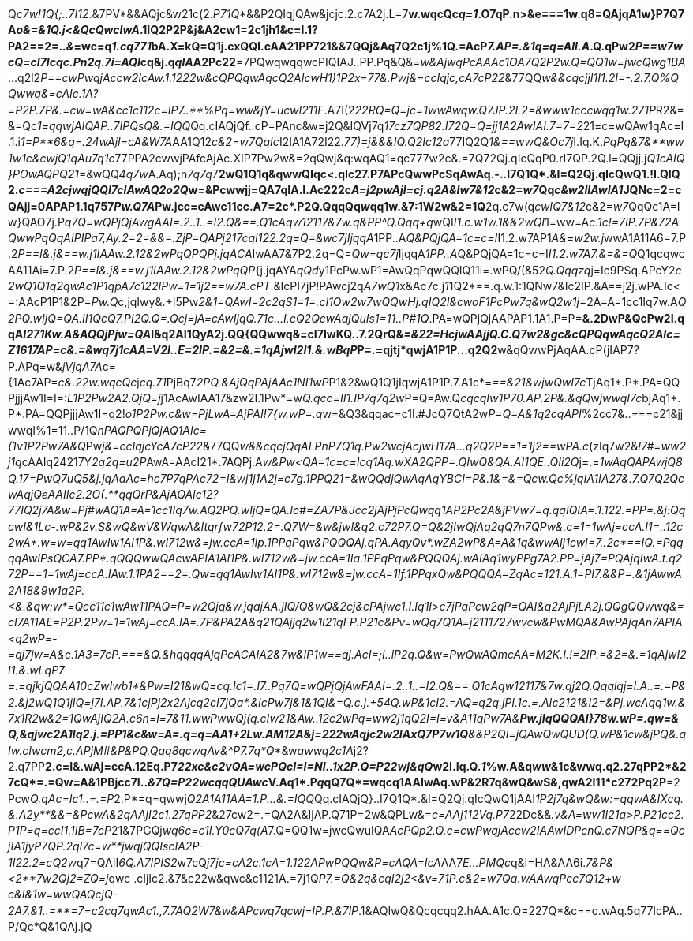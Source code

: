 Q*c7w!1Q{;..7I12*.&7PV*&&AQjc&w21c(2.*P71Q**&&P2QIqjQAw&jcjc.2.c7A2j.L=7**w.wqcQc*q=1*.O7qP.n>&e===1w.q8=QAjqA1w}P7Q7A*o&=&1Q.j<&QcQwcIwA*.1IQ2P2P&j&A2cw1=2c1jh1&c=I.1?PA2==2=.*.&*=wc=q*1.cq771*bA.X=kQ=Q1j.cxQQI.cAA21PP721&&7QQj&Aq7Q2c1j%1Q.=AcP*7.*AP=*.&1q=q=AII.A*.Q.qPw2*P==*w7wcQ=c*I7Icqc.*Pn2q*.7i=AQI*cq&j.q*qIA*A2Pc22**=7PQwqwqqwcPIQIAJ..PP.Pq&Q&*=w&AjwqPcAAAc1OA7Q2P2w.Q=QQ1w=jwcQwg1BA*...q2l2*P==cwPwqjAccw2IcAw.1.1222w&cQPQqwAqcQ2AIcwH1)1P2x=77&.*Pw*j&=ccIqjc,cA7cP22*&77QQ*w&&cqcjjI1I1.2I=-.2.7.Q%QQwwq&=cAIc.1A?=P2P.7P&.=cw=wA&cc1c112c=IP7..**%Pq=ww&jY=ucwI211F*.A7I(2*22RQ=Q=jc=1wwAwqw.Q7JP.2I.2=&*ww*w1cccwqq1w.271P*R2&=&=Qc*1=qqwjAIQAP..7IPQsQ&.=IQQ*Qq.cIAQjQf..cP=PAnc&w=j2Q&IQVj7q*17cz7QP82.*I72Q=Q=j*j1A2AwIAI.7=7=2*21=c=wQAw1qAc=I.1.i*1=P**6&q=.24wAjI=cA&W7A*AA1Q12*c&2=*w7*QqIc*I2IA1A72I22.*77)=j&&&IQ.Q2Ic12a*77IQ2Q*1&==wwQ&Oc7j*I.Iq.K.*PqPq&7&**ww1w1c&cwjQ1qAu7q1c*77PPA2cwwjPAfcAjAc.XIP7Pw2w&=2qQwj&q:wqAQ1=qc777w2c&.=7Q72Qj.qIcQqP0.rI7QP.2Q.l=QQjj.j*Q1cAIQ}POwAQPQ21*=&wQQ*4q7w*A.Aq);n*7q7q*7**2wQ1Q1q&qwwQIqc<.qIc27.P7APcQwwPcSqAwAq.-..I7Q1Q*.&I=Q2Qj.qIcQwQ1.!I.QIQ2.*c===A2cjwqjQQI7cIAwAQ2o2Q*w=&Pcwwjj=QA7qIA.I.Ac222c*A=j2pwAjI=cj.q2A&Iw7&12*c&2=*w7*Qq*c&w2IIAwIA1*JQNc=2=cQAjj=0APAP1.1q757*Pw.Q7A*Pw.jcc=cAwc11cc.A7=2c*.P2Q.QqqQq*w*qq1w.&7:1W2w&2=1Q**2q.c7w(q*cwIQ7&12*c&2=*w7*QqQc1A=Iw}QAO7j.P*q7Q=wQPjQjAwgAAI=.2..1..=*I2.Q&*==.Q1cAqw12117&7w.q&PP^Q.Qqq+q*wQI*I1.c.w1w.1&&2wQI*1=ww=A*c.1c!=7IP.7P&72AQwwPqQqAIPIPa7,Ay.2=2=&&=.*ZjP=QAPj217cqI*122.2q=Q=***&wc7j*IjqqA*1PP..A*Q&PQjQA=1c=c=I*I1.2.w7AP1*A&=w2w.j*wwA1A11A6=7.P.2*P==I&.j&==w.j1IAAw.2.12&2wPqQPQPj.jqACA*IwAA7&7P2.2q=Q=*Qw=qc7j*IjqqA*1PP..A*Q&PQjQA=1c=c=I*I1.2.w7A7.&=&=Q*Q1qcqwcAA11Ai=7.P.2*P==I&.j&==w.j1IAAw.2.12&2wPqQP*{j.jqAYA*qQd*y1PcPw.wP1=AwQqPqwQQIQ11i=.wPQ/(&52*Q.Qqqzq*j=Ic9PSq.APcY2*c2wQ1Q1q2qwAc1P1qpA7c122IPw=1=1j2==w7A.cPT*.&IcPI7jP!PAwcj2q*A7wQ1*x&Ac7c.j*1*1Q2*==.q.w.1:1QNw7&Ic2IP.&A==j2j.wPA.Ic<=:AAcP1P1&2P=*Pw.Q*c,jqIwy&.+I5Pw*2&1=*QAwI=2c2qS1=1=.cI1Ow2w7wQQwHj.qIQ2I&cwo*F1PcPw7q&wQ2w1j*=2A=A=1cc1Iq7w.A*Q2PQ.wIjQ=QA.II1QcQ7.PI2Q.Q=.Qcj=jA=cAwIjqQ.71c...I.cQ2QcwAqjQuIs1=11..P#1Q*.PA=wQPjQjAAPAP1.1A1.P=P=**&.2DwP&QcPw2I.qqA*I271Kw.A&AQQjPjw=QA*I&q2AI1QyA2j.QQ{QQwwq&=cI7IwKQ..7.2QrQ&*=&22=HcjwAAjjQ.C.Q7w2&gc&cQPQqwAqcQ2AIc=Z1617AP=*c&.=*&wq7j1cAA=V2l..*E=2IP.=&2=&.=1qAjwI2I1.&.wBq*P*P=.=qjtj*qwjA1P1P...q2Q2**w&qQwwPjAqAA.cP(jIAP7?P.APq=w&*jVjqA7A*c={1Ac7AP=*c&.22w.wqcQc*j*cq.71*PjBq7*2PQ.&AjQqPAjAAc1NI1wP*P1&2&wQ1Q1jIqwjA1P1P.7.A1c*=*==&21&wjwQwI7c*TjAq1*.P*.PA=QQPjjjAw1I=I=:*L1P2Pw2A2.QjQ=j*j1AcAwIAA17&zw2I.1Pw*=w*Q.qcc=II1.IP7q7q2w*P=Q=Aw.Q*cqcqIw1P70.AP.2P&.&qQ*w*jwwqI7c*bjAq1*.P*.PA=QQPjjjAw1I=q2!*o1P2Pw.c&w=PjLwA=AjPAI!7{w.wP=.q*w=&Q3&qqac=c1I.#JcQ7QtA2w*P=Q=A&1q2cqAPI*%2cc7&..*=*==c21&jjwwqI%1=11..P/1Q*nPAQPQPjQjAQ1AIc=(1v1P2Pw7A&Q*Pw*j&=ccIqjcYcA7cP22*&77QQ*w&&cqcjQqALPnP7Q1q.***P*w2wcjAcjwH17A*...q2Q2*P==1=1j2==wPA.c*(zIq7w2&*!7#=ww2j1q*cAAIq24217Y*2q2q=u2P*AwA=AAcI21*.7AQPj.A*w&Pw<QA=1c=c=Icq1Aq.wXA2QPP=.QIwQ&QA.AI1QE..QIi2Q*j=.=**1wAqQAPAwjQ8Q.17=Pw*Q7uQ5&*j.jqAaA*c=hc7P7qPA*c72=I&wj1j1A2j=c7g.1PPQ21*=&wQQ*djQw*AqAqYBC*I=P&.1&=&=Qcw.Q*c%jqIA1IA27&.7.Q7*Q2QcwAqjQeAAIIc2.2O(.**q*qQr*P&AjAQAIc12?*77IQ2j7A&w=Pj#wAQ1A=A=1cc1Iq7w.A*Q2PQ.wIjQ=QA.Ic#=ZA7*P&Jc*c2j*AjPjPcQwqq*1*A*P2Pc2A&jPVw7=*q.qqIQI*A=.1.122.=PP=.&*j:QqcwI&1Lc-.wP&2v.S&wQ&wV&WqwA&Itqrfw72P12*.2=.Q7*W=&w&jwI&q2.c72P**7.Q=*Q&*2jIwQjAq2qQ7n7QPw*&.c=1=1wAj=ccA.I*1=.*.12c2w*A*.w=w=q*q1AwIw1AI1P&.w*I712w&=j*w.ccA=1Ip.1PPqPq*w&PQQQAj.qPA.AqyQv*.wZA2w*P&A=A&1q&wwAIj1cwI=7*..2c*==IQ.=PqqqqAwIPsQCA7.PP*.*qQQQ*wwQAcwAPIA1AI1P&.w*I712w&=j*w.ccA=1Ia.1PPqPq*w&PQQQAj.w*AIAq1wyPPg7A2.PP=j*Aj7=PQAjqIwA*.t.q272*P==1=1wAj=ccA.I*Aw.1.1PA2==2=.Q*w=q*q1AwIw1AI1P&.w*I712w&=j*w.ccA=1If.1PPqxQ*w&PQQQA=ZqAc=121.A.1=PI7.&&P=*.&1jAwwA2A18&9w1q2P.<&.&qw:w*=Qc*c11c1wAw11PA*Q=P=w2Qj*q&w.jqajAA.jIQ*/*Q&wQ&2cj&cPAjwc1.I.Iq1I>c7jPqPcw2qP=QA*I&q2AjPjLA2j.QQgQQwwq&=cI7A11AE=P2P.2*Pw=1=1wAj=ccA.I*A=.7P&PA2A&q21QAjjq2w1I21qFP.*P21c*&Pv=w*Qq7Q1A=j21*11727wvc*w&PwMQA&AwPAjqAn7APIA<q2wP*=-=qj7j*w=A&c.1A3=7cP.*=*==&Q.&hqqqqAjqPcACAIA2&7w&IP1*w==q*j.AcI=;I..lP2q.Q&w=PwQwAQmcAA=M2K.I.!=2IP.=&2=&.=1qAjwI2I1.&.wLq*P7 =.=qjkj*QQA*A10cZwIwb1*&Pw=I21&wQ=c*q.Ic1=.I7..P*q7Q=wQPjQjAwFAAI=.2..1..=*I2.Q&*==.Q1cAqw12117&7w.q*j2*Q.Qqqlq*j=I.A..=.=P&2.&j2wQ1Q1jIQ=j7I.AP.*7&1c*jPj2x2Ajcq2c*I7jQa*.&IcPw7j&1&1QI&=Q.c.j.+54Q.wP&1c*I2.=AQ=q2q.jPI.1c.=.AIc2121&I2=&Pj.w*cAqq1w.&7x1R2w&2=1Q*wAjIQ2A.c6n=l=7&11.w*wPwwQj(q.cIw21&Aw.*.12c2wPq=ww2j1q*Q2I=I=v&A11qPw7A&**Pw.jIqQQQAI}78w.wP=.q*w=&Q,&qjwc2A1I*q2.j.=P*P1&c&w=A=.q=q=A*A1+2Lw.AM12A&j=222wAqjc2w2IAxQ7P7w1Q**&&P2QI=jQAwQwQUD(Q.wP&1c*w&jPQ&.qIw.cIwcm2,c.APjM#&P&PQ.Qqq8q*cwqAv&^P7.7q*Q**&w*qwwq2c1A*j2?2.q7PP**2.c=I&.wAj=ccA.12Eq.P7*22xc&c2vQA=wcPQcI=I=NI..1x2P.Q=P22wj&qQ*w2I.Iq.Q.*1*%w.A&q*ww*&1c&wwq.q2.27qPP2*&27cQ*=.=Qw=A&1PBjcc7I..*&7Q=P22wcqqQUAwc*V.Aq1*.P*q*qQ7Q*=wqcq1AAIwAq.wP&2R7q&wQ&wS&,qwA2I11*c272Pq2P**=2Pcw*Q.qAc=Ic1..=.=P*2.P*=q=qwwj*Q2A1A11AA=1.P...&.=IQQ*Qq.cIAQjQ}..I7Q1Q*.&I=Q2Qj.qIcQwQ1jAAI*1P2j7q&wQ&w:=qqwA&IXcq.&.A2y**&&=&PcwA&2qAAjI2c1.27qPP2*&27cw2=.=QA2A&IjAP.Q71P=2w&QPLw&=*c=AAj112Vq.P7*22Dc&&*.*v&A=ww1I21q>P.*P21c*c2.P1*P=q=ccI1.1IB=7cP*21&7PGQj*wq6c=c1I.Y0cQ7q(A*7.Q=QQ1w=jwcQwuIQA*AcPQp2.Q.c=cwPwqjAccw2IAAwIDPcnQ.c7NQP&*q==QcjIA1jyP7QP.2q*I7c=w**jwqjQQIscIA2P-1I22.2=cQ2w*q7=QAII*6Q.A7IPIS2*w7cQ*j7jc=cA2c.1cA=1.122APwPQQw&P=cAQA=IcA*AA7*E...PMQc*q&I=HA&AA6i.*7&P&<2**7w2Qj2=ZQ=j*qwc .cIjIc2.&7&c22w&qwc&c1121A.=7j1Q*P7.=*Q&*2q&cqI2j2<&v=71P.*c&2=*w7*Qq.wAAwqPcc7Q12+w c&I&1w=wwQAQcjQ-2A7.&1..=**=7=c2cq7qwAc1.,7.7AQ2W*7&w&APcw*q7qcw*j=IP.P.&7lP*.1&AQIwQ&Qcqcqq2.hAA.A1c.Q=227Q*&c==c.wAq.5q77IcPA..P/Qc*Q&1QAj.jQ